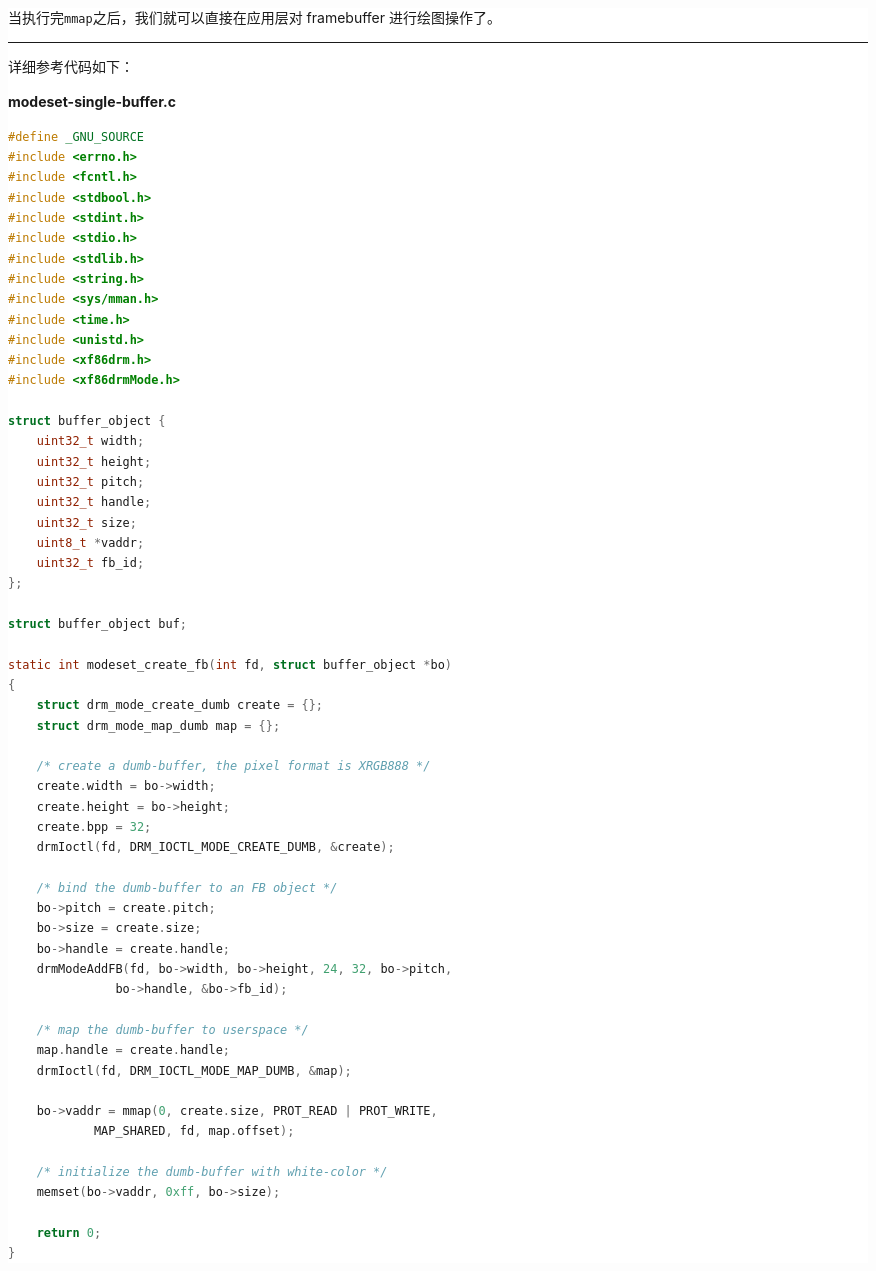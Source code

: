 当执行完`mmap`之后，我们就可以直接在应用层对 framebuffer 进行绘图操作了。

* * *

详细参考代码如下：

**modeset-single-buffer.c**

``` c
#define _GNU_SOURCE
#include <errno.h>
#include <fcntl.h>
#include <stdbool.h>
#include <stdint.h>
#include <stdio.h>
#include <stdlib.h>
#include <string.h>
#include <sys/mman.h>
#include <time.h>
#include <unistd.h>
#include <xf86drm.h>
#include <xf86drmMode.h>

struct buffer_object {
	uint32_t width;
	uint32_t height;
	uint32_t pitch;
	uint32_t handle;
	uint32_t size;
	uint8_t *vaddr;
	uint32_t fb_id;
};

struct buffer_object buf;

static int modeset_create_fb(int fd, struct buffer_object *bo)
{
	struct drm_mode_create_dumb create = {};
 	struct drm_mode_map_dumb map = {};

	/* create a dumb-buffer, the pixel format is XRGB888 */
	create.width = bo->width;
	create.height = bo->height;
	create.bpp = 32;
	drmIoctl(fd, DRM_IOCTL_MODE_CREATE_DUMB, &create);

	/* bind the dumb-buffer to an FB object */
	bo->pitch = create.pitch;
	bo->size = create.size;
	bo->handle = create.handle;
	drmModeAddFB(fd, bo->width, bo->height, 24, 32, bo->pitch,
			   bo->handle, &bo->fb_id);

	/* map the dumb-buffer to userspace */
	map.handle = create.handle;
	drmIoctl(fd, DRM_IOCTL_MODE_MAP_DUMB, &map);

	bo->vaddr = mmap(0, create.size, PROT_READ | PROT_WRITE,
			MAP_SHARED, fd, map.offset);

	/* initialize the dumb-buffer with white-color */
	memset(bo->vaddr, 0xff, bo->size);

	return 0;
}

```